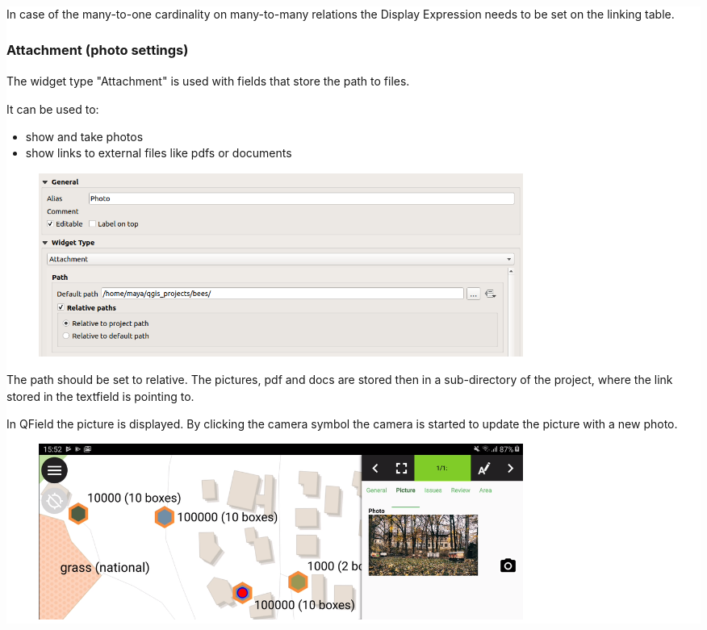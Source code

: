 In case of the many-to-one cardinality on many-to-many relations the Display Expression needs to be set on the linking table.

### Attachment (photo settings)

The widget type "Attachment" is used with fields that store the path to files.

It can be used to:

- show and take photos
- show links to external files like pdfs or documents

<figure>
    <img src="../../../assets/images/attachement-setting.png" width="600px" alt="Attachement field settings"/>
</figure>

The path should be set to relative. The pictures, pdf and docs are stored then in a sub-directory of the project, where the link stored in the textfield is pointing to.

In QField the picture is displayed. By clicking the camera symbol the camera is started to update the picture with a new photo.

<figure>
    <img src="../../../assets/images/qfield_picture.png" width="600px" alt="Picture in QField"/>
</figure>
